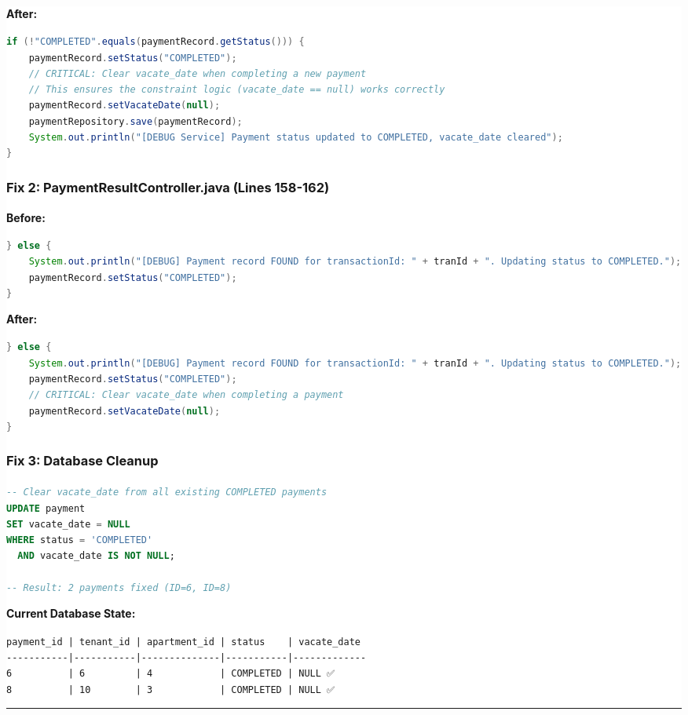 **After:**
```java
if (!"COMPLETED".equals(paymentRecord.getStatus())) {
    paymentRecord.setStatus("COMPLETED");
    // CRITICAL: Clear vacate_date when completing a new payment
    // This ensures the constraint logic (vacate_date == null) works correctly
    paymentRecord.setVacateDate(null);
    paymentRepository.save(paymentRecord);
    System.out.println("[DEBUG Service] Payment status updated to COMPLETED, vacate_date cleared");
}
```

### Fix 2: PaymentResultController.java (Lines 158-162)

**Before:**
```java
} else {
    System.out.println("[DEBUG] Payment record FOUND for transactionId: " + tranId + ". Updating status to COMPLETED.");
    paymentRecord.setStatus("COMPLETED");
}
```

**After:**
```java
} else {
    System.out.println("[DEBUG] Payment record FOUND for transactionId: " + tranId + ". Updating status to COMPLETED.");
    paymentRecord.setStatus("COMPLETED");
    // CRITICAL: Clear vacate_date when completing a payment
    paymentRecord.setVacateDate(null);
}
```

### Fix 3: Database Cleanup

```sql
-- Clear vacate_date from all existing COMPLETED payments
UPDATE payment 
SET vacate_date = NULL 
WHERE status = 'COMPLETED' 
  AND vacate_date IS NOT NULL;

-- Result: 2 payments fixed (ID=6, ID=8)
```

**Current Database State:**
```
payment_id | tenant_id | apartment_id | status    | vacate_date
-----------|-----------|--------------|-----------|-------------
6          | 6         | 4            | COMPLETED | NULL ✅
8          | 10        | 3            | COMPLETED | NULL ✅
```

---
